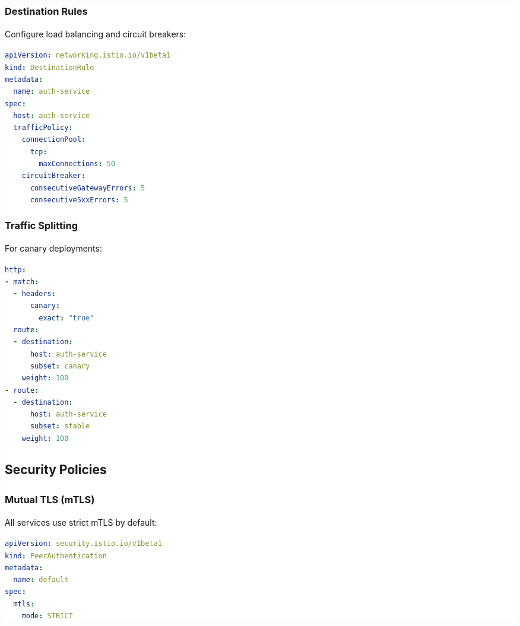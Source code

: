 
### Destination Rules

Configure load balancing and circuit breakers:

```yaml
apiVersion: networking.istio.io/v1beta1
kind: DestinationRule
metadata:
  name: auth-service
spec:
  host: auth-service
  trafficPolicy:
    connectionPool:
      tcp:
        maxConnections: 50
    circuitBreaker:
      consecutiveGatewayErrors: 5
      consecutive5xxErrors: 5
```

### Traffic Splitting

For canary deployments:

```yaml
http:
- match:
  - headers:
      canary:
        exact: "true"
  route:
  - destination:
      host: auth-service
      subset: canary
    weight: 100
- route:
  - destination:
      host: auth-service
      subset: stable
    weight: 100
```

## Security Policies

### Mutual TLS (mTLS)

All services use strict mTLS by default:

```yaml
apiVersion: security.istio.io/v1beta1
kind: PeerAuthentication
metadata:
  name: default
spec:
  mtls:
    mode: STRICT
```
